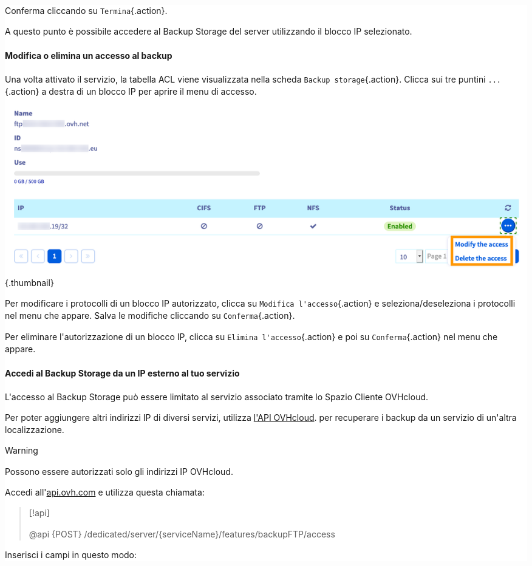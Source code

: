 Conferma cliccando su `Termina`{.action}.

A questo punto è possibile accedere al Backup Storage del server utilizzando il blocco IP selezionato.

#### Modifica o elimina un accesso al backup

Una volta attivato il servizio, la tabella ACL viene visualizzata nella scheda `Backup storage`{.action}. Clicca sui tre puntini `...`{.action} a destra di un blocco IP per aprire il menu di accesso.

![Aggiungere un accesso backup](images/backup-storage05.png){.thumbnail}

Per modificare i protocolli di un blocco IP autorizzato, clicca su `Modifica l'accesso`{.action} e seleziona/deseleziona i protocolli nel menu che appare. Salva le modifiche cliccando su `Conferma`{.action}.

Per eliminare l'autorizzazione di un blocco IP, clicca su `Elimina l'accesso`{.action} e poi su `Conferma`{.action} nel menu che appare.

#### Accedi al Backup Storage da un IP esterno al tuo servizio <a name="accessbackup"></a>

L'accesso al Backup Storage può essere limitato al servizio associato tramite lo Spazio Cliente OVHcloud.

Per poter aggiungere altri indirizzi IP di diversi servizi, utilizza [l'API OVHcloud](/pages/account/api/first-steps).
per recuperare i backup da un servizio di un'altra localizzazione.

> [!warning]
> Possono essere autorizzati solo gli indirizzi IP OVHcloud.
>

Accedi all'[api.ovh.com](https://api.ovh.com/) e utilizza questa chiamata:

> [!api]
>
> @api {POST} /dedicated/server/{serviceName}/features/backupFTP/access
>

Inserisci i campi in questo modo:
